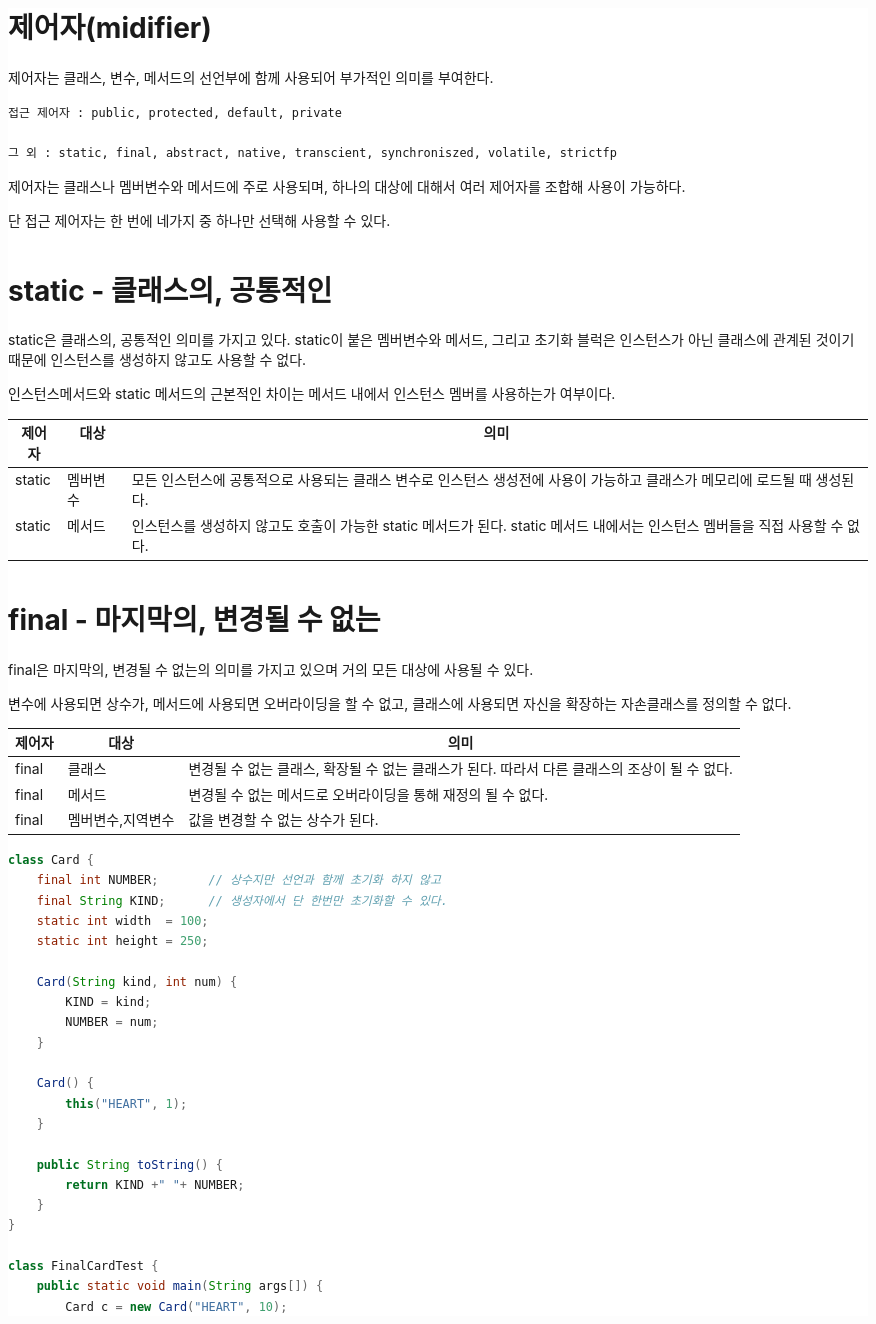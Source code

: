 # 제어자(midifier)

제어자는 클래스, 변수, 메서드의 선언부에 함께 사용되어 부가적인 의미를 부여한다.

```
접근 제어자 : public, protected, default, private

그 외 : static, final, abstract, native, transcient, synchroniszed, volatile, strictfp
```

제어자는 클래스나 멤버변수와 메서드에 주로 사용되며, 하나의 대상에 대해서 여러 제어자를 조합해 사용이 가능하다.

단 접근 제어자는 한 번에 네가지 중 하나만 선택해 사용할 수 있다.

# static - 클래스의, 공통적인

static은 클래스의, 공통적인 의미를 가지고 있다. static이 붙은 멤버변수와 메서드, 그리고 초기화 블럭은 인스턴스가 아닌 클래스에 관계된 것이기 때문에 인스턴스를 생성하지 않고도 사용할 수 없다.

인스턴스메서드와 static 메서드의 근본적인 차이는 메서드 내에서 인스턴스 멤버를 사용하는가 여부이다.

|제어자|대상|의미|
|-----|-----|----------|
|static|멤버변수|모든 인스턴스에 공통적으로 사용되는 클래스 변수로 인스턴스 생성전에 사용이 가능하고 클래스가 메모리에 로드될 때 생성된다.|
|static|메서드|인스턴스를 생성하지 않고도 호출이 가능한 static 메서드가 된다. static 메서드 내에서는 인스턴스 멤버들을 직접 사용할 수 없다.|

# final - 마지막의, 변경될 수 없는

final은 마지막의, 변경될 수 없는의 의미를 가지고 있으며 거의 모든 대상에 사용될 수 있다.

변수에 사용되면 상수가, 메서드에 사용되면 오버라이딩을 할 수 없고, 클래스에 사용되면 자신을 확장하는 자손클래스를 정의할 수 없다.

|제어자|대상|의미|
|---|---|----------|
|final|클래스|변경될 수 없는 클래스, 확장될 수 없는 클래스가 된다. 따라서 다른 클래스의 조상이 될 수 없다.|
|final|메서드|변경될 수 없는 메서드로 오버라이딩을 통해 재정의 될 수 없다.|
|final|멤버변수,지역변수|값을 변경할 수 없는 상수가 된다.|

```java
class Card {
	final int NUMBER;		// 상수지만 선언과 함께 초기화 하지 않고
	final String KIND;		// 생성자에서 단 한번만 초기화할 수 있다.
	static int width  = 100;	
	static int height = 250;

	Card(String kind, int num) {	
		KIND = kind;
		NUMBER = num;
	}

	Card() {
		this("HEART", 1);
	}

	public String toString() {
		return KIND +" "+ NUMBER;
	}
}

class FinalCardTest {
	public static void main(String args[]) {
		Card c = new Card("HEART", 10);
```